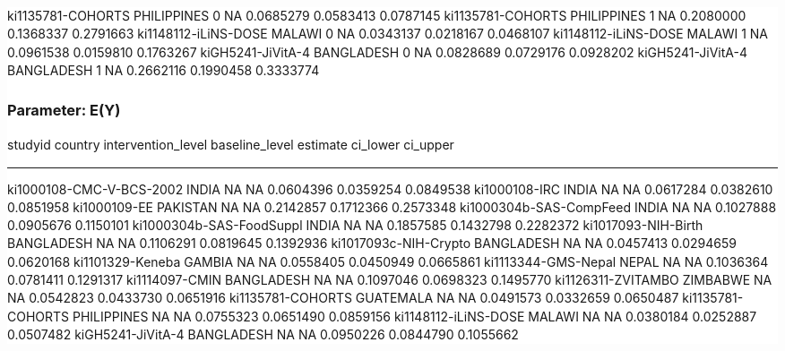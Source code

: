 ki1135781-COHORTS          PHILIPPINES   0                    NA                0.0685279   0.0583413   0.0787145
ki1135781-COHORTS          PHILIPPINES   1                    NA                0.2080000   0.1368337   0.2791663
ki1148112-iLiNS-DOSE       MALAWI        0                    NA                0.0343137   0.0218167   0.0468107
ki1148112-iLiNS-DOSE       MALAWI        1                    NA                0.0961538   0.0159810   0.1763267
kiGH5241-JiVitA-4          BANGLADESH    0                    NA                0.0828689   0.0729176   0.0928202
kiGH5241-JiVitA-4          BANGLADESH    1                    NA                0.2662116   0.1990458   0.3333774


### Parameter: E(Y)


studyid                    country       intervention_level   baseline_level     estimate    ci_lower    ci_upper
-------------------------  ------------  -------------------  ---------------  ----------  ----------  ----------
ki1000108-CMC-V-BCS-2002   INDIA         NA                   NA                0.0604396   0.0359254   0.0849538
ki1000108-IRC              INDIA         NA                   NA                0.0617284   0.0382610   0.0851958
ki1000109-EE               PAKISTAN      NA                   NA                0.2142857   0.1712366   0.2573348
ki1000304b-SAS-CompFeed    INDIA         NA                   NA                0.1027888   0.0905676   0.1150101
ki1000304b-SAS-FoodSuppl   INDIA         NA                   NA                0.1857585   0.1432798   0.2282372
ki1017093-NIH-Birth        BANGLADESH    NA                   NA                0.1106291   0.0819645   0.1392936
ki1017093c-NIH-Crypto      BANGLADESH    NA                   NA                0.0457413   0.0294659   0.0620168
ki1101329-Keneba           GAMBIA        NA                   NA                0.0558405   0.0450949   0.0665861
ki1113344-GMS-Nepal        NEPAL         NA                   NA                0.1036364   0.0781411   0.1291317
ki1114097-CMIN             BANGLADESH    NA                   NA                0.1097046   0.0698323   0.1495770
ki1126311-ZVITAMBO         ZIMBABWE      NA                   NA                0.0542823   0.0433730   0.0651916
ki1135781-COHORTS          GUATEMALA     NA                   NA                0.0491573   0.0332659   0.0650487
ki1135781-COHORTS          PHILIPPINES   NA                   NA                0.0755323   0.0651490   0.0859156
ki1148112-iLiNS-DOSE       MALAWI        NA                   NA                0.0380184   0.0252887   0.0507482
kiGH5241-JiVitA-4          BANGLADESH    NA                   NA                0.0950226   0.0844790   0.1055662

